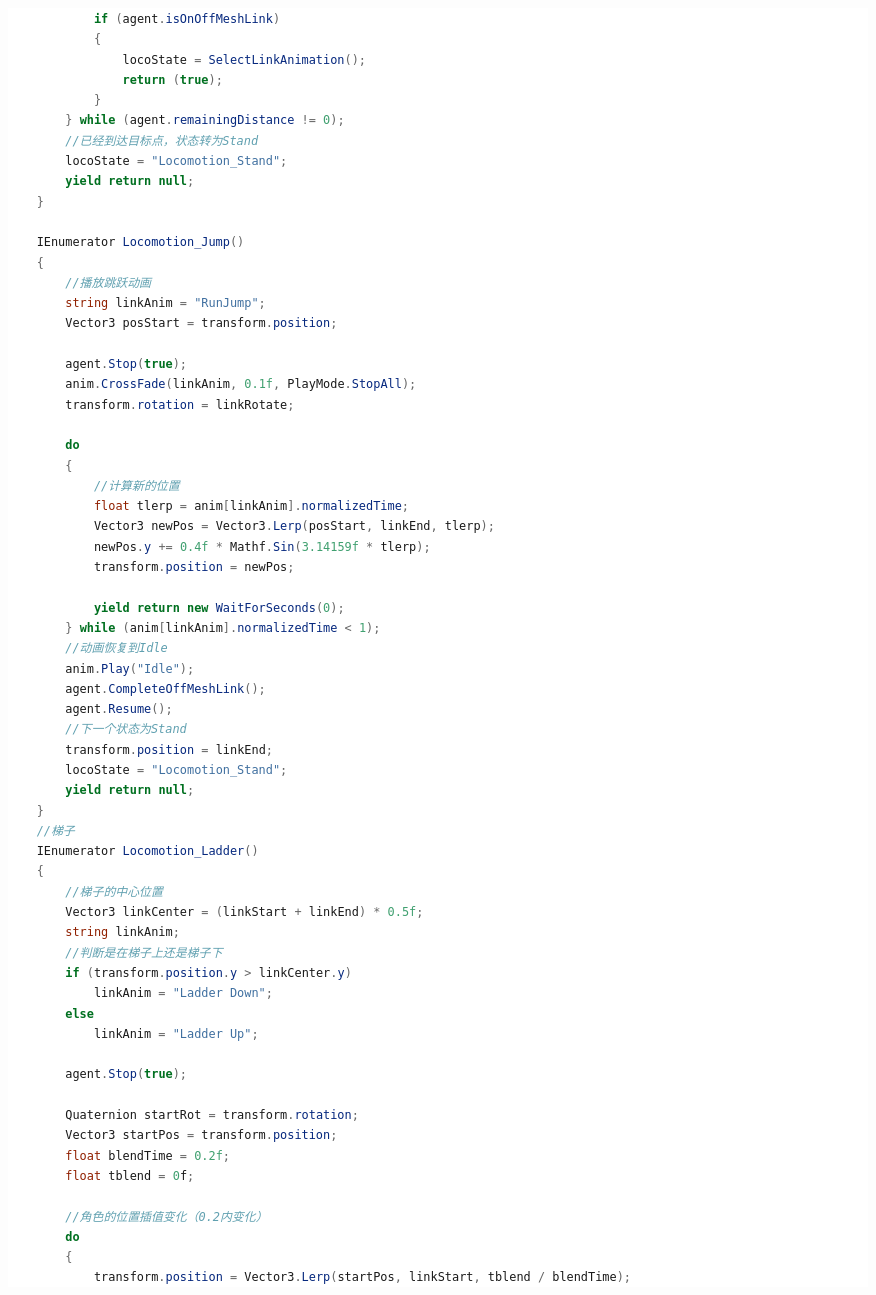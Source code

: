 ```csharp
            if (agent.isOnOffMeshLink)  
            {  
                locoState = SelectLinkAnimation();  
                return (true);  
            }  
        } while (agent.remainingDistance != 0);  
        //已经到达目标点，状态转为Stand  
        locoState = "Locomotion_Stand";  
        yield return null;  
    }  
  
    IEnumerator Locomotion_Jump()  
    {  
        //播放跳跃动画  
        string linkAnim = "RunJump";  
        Vector3 posStart = transform.position;  
  
        agent.Stop(true);  
        anim.CrossFade(linkAnim, 0.1f, PlayMode.StopAll);  
        transform.rotation = linkRotate;  
  
        do  
        {  
            //计算新的位置  
            float tlerp = anim[linkAnim].normalizedTime;  
            Vector3 newPos = Vector3.Lerp(posStart, linkEnd, tlerp);  
            newPos.y += 0.4f * Mathf.Sin(3.14159f * tlerp);  
            transform.position = newPos;  
  
            yield return new WaitForSeconds(0);  
        } while (anim[linkAnim].normalizedTime < 1);  
        //动画恢复到Idle  
        anim.Play("Idle");  
        agent.CompleteOffMeshLink();  
        agent.Resume();  
        //下一个状态为Stand  
        transform.position = linkEnd;  
        locoState = "Locomotion_Stand";  
        yield return null;  
    }  
    //梯子  
    IEnumerator Locomotion_Ladder()  
    {  
        //梯子的中心位置  
        Vector3 linkCenter = (linkStart + linkEnd) * 0.5f;  
        string linkAnim;  
        //判断是在梯子上还是梯子下  
        if (transform.position.y > linkCenter.y)  
            linkAnim = "Ladder Down";  
        else  
            linkAnim = "Ladder Up";  
  
        agent.Stop(true);  
  
        Quaternion startRot = transform.rotation;  
        Vector3 startPos = transform.position;  
        float blendTime = 0.2f;  
        float tblend = 0f;  
  
        //角色的位置插值变化（0.2内变化）  
        do  
        {  
            transform.position = Vector3.Lerp(startPos, linkStart, tblend / blendTime);  
```